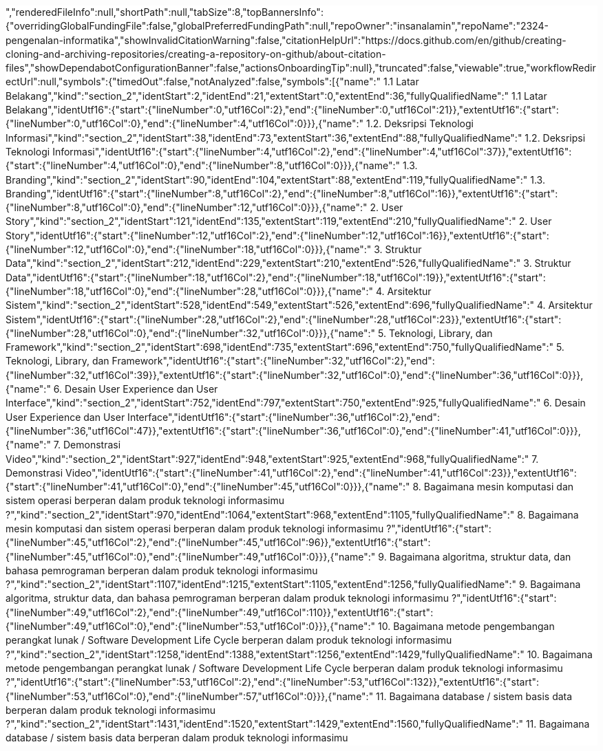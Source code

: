 </article>","renderedFileInfo":null,"shortPath":null,"tabSize":8,"topBannersInfo":{"overridingGlobalFundingFile":false,"globalPreferredFundingPath":null,"repoOwner":"insanalamin","repoName":"2324-pengenalan-informatika","showInvalidCitationWarning":false,"citationHelpUrl":"https://docs.github.com/en/github/creating-cloning-and-archiving-repositories/creating-a-repository-on-github/about-citation-files","showDependabotConfigurationBanner":false,"actionsOnboardingTip":null},"truncated":false,"viewable":true,"workflowRedirectUrl":null,"symbols":{"timedOut":false,"notAnalyzed":false,"symbols":[{"name":" 1.1 Latar Belakang","kind":"section_2","identStart":2,"identEnd":21,"extentStart":0,"extentEnd":36,"fullyQualifiedName":" 1.1 Latar Belakang","identUtf16":{"start":{"lineNumber":0,"utf16Col":2},"end":{"lineNumber":0,"utf16Col":21}},"extentUtf16":{"start":{"lineNumber":0,"utf16Col":0},"end":{"lineNumber":4,"utf16Col":0}}},{"name":" 1.2. Deksripsi Teknologi Informasi","kind":"section_2","identStart":38,"identEnd":73,"extentStart":36,"extentEnd":88,"fullyQualifiedName":" 1.2. Deksripsi Teknologi Informasi","identUtf16":{"start":{"lineNumber":4,"utf16Col":2},"end":{"lineNumber":4,"utf16Col":37}},"extentUtf16":{"start":{"lineNumber":4,"utf16Col":0},"end":{"lineNumber":8,"utf16Col":0}}},{"name":" 1.3. Branding","kind":"section_2","identStart":90,"identEnd":104,"extentStart":88,"extentEnd":119,"fullyQualifiedName":" 1.3. Branding","identUtf16":{"start":{"lineNumber":8,"utf16Col":2},"end":{"lineNumber":8,"utf16Col":16}},"extentUtf16":{"start":{"lineNumber":8,"utf16Col":0},"end":{"lineNumber":12,"utf16Col":0}}},{"name":" 2. User Story","kind":"section_2","identStart":121,"identEnd":135,"extentStart":119,"extentEnd":210,"fullyQualifiedName":" 2. User Story","identUtf16":{"start":{"lineNumber":12,"utf16Col":2},"end":{"lineNumber":12,"utf16Col":16}},"extentUtf16":{"start":{"lineNumber":12,"utf16Col":0},"end":{"lineNumber":18,"utf16Col":0}}},{"name":" 3. Struktur Data","kind":"section_2","identStart":212,"identEnd":229,"extentStart":210,"extentEnd":526,"fullyQualifiedName":" 3. Struktur Data","identUtf16":{"start":{"lineNumber":18,"utf16Col":2},"end":{"lineNumber":18,"utf16Col":19}},"extentUtf16":{"start":{"lineNumber":18,"utf16Col":0},"end":{"lineNumber":28,"utf16Col":0}}},{"name":" 4. Arsitektur Sistem","kind":"section_2","identStart":528,"identEnd":549,"extentStart":526,"extentEnd":696,"fullyQualifiedName":" 4. Arsitektur Sistem","identUtf16":{"start":{"lineNumber":28,"utf16Col":2},"end":{"lineNumber":28,"utf16Col":23}},"extentUtf16":{"start":{"lineNumber":28,"utf16Col":0},"end":{"lineNumber":32,"utf16Col":0}}},{"name":" 5. Teknologi, Library, dan Framework","kind":"section_2","identStart":698,"identEnd":735,"extentStart":696,"extentEnd":750,"fullyQualifiedName":" 5. Teknologi, Library, dan Framework","identUtf16":{"start":{"lineNumber":32,"utf16Col":2},"end":{"lineNumber":32,"utf16Col":39}},"extentUtf16":{"start":{"lineNumber":32,"utf16Col":0},"end":{"lineNumber":36,"utf16Col":0}}},{"name":" 6. Desain User Experience dan User Interface","kind":"section_2","identStart":752,"identEnd":797,"extentStart":750,"extentEnd":925,"fullyQualifiedName":" 6. Desain User Experience dan User Interface","identUtf16":{"start":{"lineNumber":36,"utf16Col":2},"end":{"lineNumber":36,"utf16Col":47}},"extentUtf16":{"start":{"lineNumber":36,"utf16Col":0},"end":{"lineNumber":41,"utf16Col":0}}},{"name":" 7. Demonstrasi Video","kind":"section_2","identStart":927,"identEnd":948,"extentStart":925,"extentEnd":968,"fullyQualifiedName":" 7. Demonstrasi Video","identUtf16":{"start":{"lineNumber":41,"utf16Col":2},"end":{"lineNumber":41,"utf16Col":23}},"extentUtf16":{"start":{"lineNumber":41,"utf16Col":0},"end":{"lineNumber":45,"utf16Col":0}}},{"name":" 8. Bagaimana mesin komputasi dan sistem operasi berperan dalam produk teknologi informasimu ?","kind":"section_2","identStart":970,"identEnd":1064,"extentStart":968,"extentEnd":1105,"fullyQualifiedName":" 8. Bagaimana mesin komputasi dan sistem operasi berperan dalam produk teknologi informasimu ?","identUtf16":{"start":{"lineNumber":45,"utf16Col":2},"end":{"lineNumber":45,"utf16Col":96}},"extentUtf16":{"start":{"lineNumber":45,"utf16Col":0},"end":{"lineNumber":49,"utf16Col":0}}},{"name":" 9. Bagaimana algoritma, struktur data, dan bahasa pemrograman berperan dalam produk teknologi informasimu ?","kind":"section_2","identStart":1107,"identEnd":1215,"extentStart":1105,"extentEnd":1256,"fullyQualifiedName":" 9. Bagaimana algoritma, struktur data, dan bahasa pemrograman berperan dalam produk teknologi informasimu ?","identUtf16":{"start":{"lineNumber":49,"utf16Col":2},"end":{"lineNumber":49,"utf16Col":110}},"extentUtf16":{"start":{"lineNumber":49,"utf16Col":0},"end":{"lineNumber":53,"utf16Col":0}}},{"name":" 10. Bagaimana metode pengembangan perangkat lunak / Software Development Life Cycle berperan dalam produk teknologi informasimu ?","kind":"section_2","identStart":1258,"identEnd":1388,"extentStart":1256,"extentEnd":1429,"fullyQualifiedName":" 10. Bagaimana metode pengembangan perangkat lunak / Software Development Life Cycle berperan dalam produk teknologi informasimu ?","identUtf16":{"start":{"lineNumber":53,"utf16Col":2},"end":{"lineNumber":53,"utf16Col":132}},"extentUtf16":{"start":{"lineNumber":53,"utf16Col":0},"end":{"lineNumber":57,"utf16Col":0}}},{"name":" 11. Bagaimana database / sistem basis data berperan dalam produk teknologi informasimu ?","kind":"section_2","identStart":1431,"identEnd":1520,"extentStart":1429,"extentEnd":1560,"fullyQualifiedName":" 11. Bagaimana database / sistem basis data berperan dalam produk teknologi informasimu